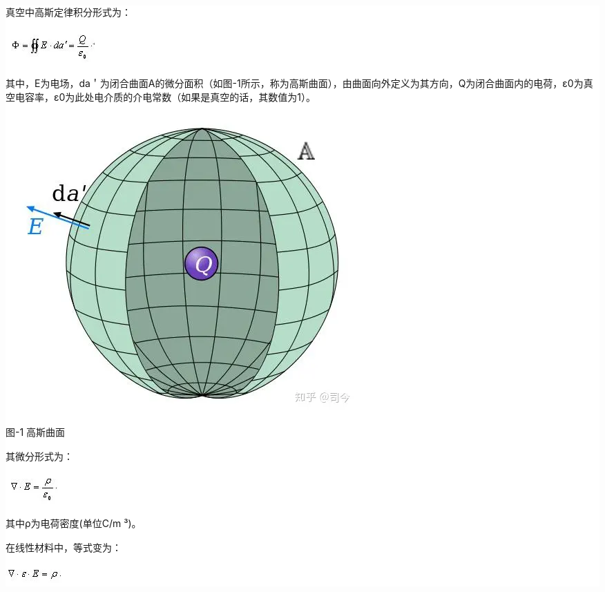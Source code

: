 真空中高斯定律积分形式为：

  

![](assets/1715610053-ccdceccc7014165a10657a2d4964ea0d.webp)

  

其中，E为电场，da＇为闭合曲面A的微分面积（如图-1所示，称为高斯曲面），由曲面向外定义为其方向，Q为闭合曲面内的电荷，ε0为真空电容率，ε0为此处电介质的介电常数（如果是真空的话，其数值为1）。

  

![](assets/1715610053-f4c735f97d51b192dc804adb91dc660e.webp)

图-1 高斯曲面

其微分形式为：

  

![](assets/1715610053-5239145b2a5308ffa25a8282e1e72df1.webp)

  

其中ρ为电荷密度(单位C/m ³)。

在线性材料中，等式变为：

  

![](assets/1715610053-f86d542286c1eb6250347010374bb57d.webp)
